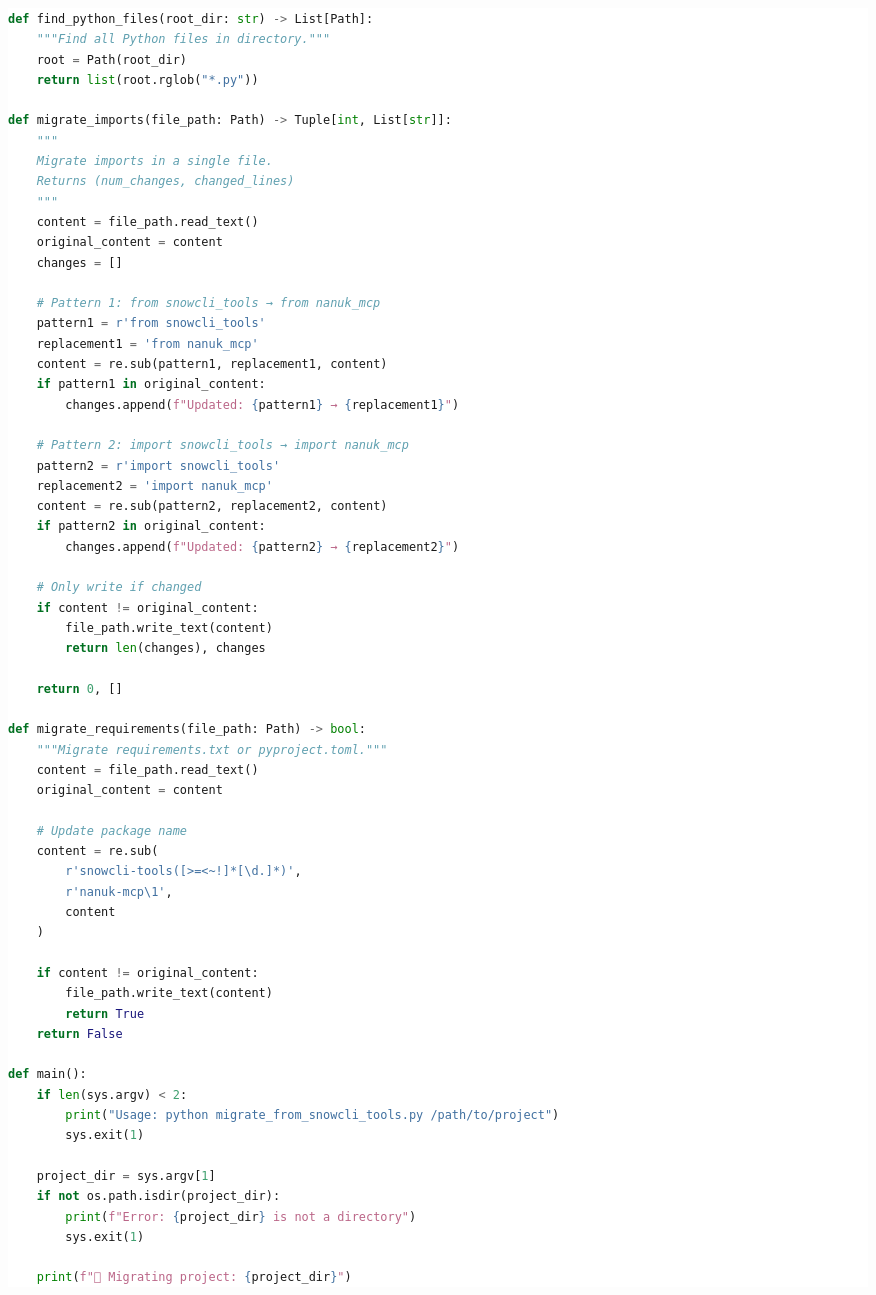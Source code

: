 ```python
def find_python_files(root_dir: str) -> List[Path]:
    """Find all Python files in directory."""
    root = Path(root_dir)
    return list(root.rglob("*.py"))

def migrate_imports(file_path: Path) -> Tuple[int, List[str]]:
    """
    Migrate imports in a single file.
    Returns (num_changes, changed_lines)
    """
    content = file_path.read_text()
    original_content = content
    changes = []

    # Pattern 1: from snowcli_tools → from nanuk_mcp
    pattern1 = r'from snowcli_tools'
    replacement1 = 'from nanuk_mcp'
    content = re.sub(pattern1, replacement1, content)
    if pattern1 in original_content:
        changes.append(f"Updated: {pattern1} → {replacement1}")

    # Pattern 2: import snowcli_tools → import nanuk_mcp
    pattern2 = r'import snowcli_tools'
    replacement2 = 'import nanuk_mcp'
    content = re.sub(pattern2, replacement2, content)
    if pattern2 in original_content:
        changes.append(f"Updated: {pattern2} → {replacement2}")

    # Only write if changed
    if content != original_content:
        file_path.write_text(content)
        return len(changes), changes

    return 0, []

def migrate_requirements(file_path: Path) -> bool:
    """Migrate requirements.txt or pyproject.toml."""
    content = file_path.read_text()
    original_content = content

    # Update package name
    content = re.sub(
        r'snowcli-tools([>=<~!]*[\d.]*)',
        r'nanuk-mcp\1',
        content
    )

    if content != original_content:
        file_path.write_text(content)
        return True
    return False

def main():
    if len(sys.argv) < 2:
        print("Usage: python migrate_from_snowcli_tools.py /path/to/project")
        sys.exit(1)

    project_dir = sys.argv[1]
    if not os.path.isdir(project_dir):
        print(f"Error: {project_dir} is not a directory")
        sys.exit(1)

    print(f"🔄 Migrating project: {project_dir}")
```